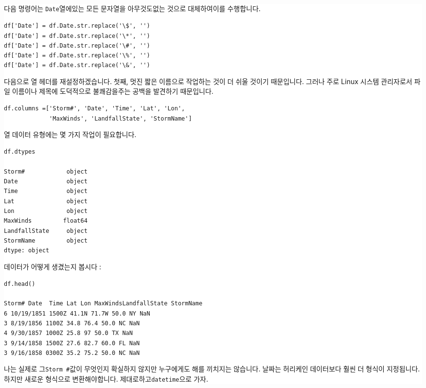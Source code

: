 
다음 명령어는 `Date`열에있는 모든 문자열을 아무것도없는 것으로 대체하여이를 수행합니다.
 

```undefined
df['Date'] = df.Date.str.replace('\$', '')
df['Date'] = df.Date.str.replace('\*', '')
df['Date'] = df.Date.str.replace('\#', '')
df['Date'] = df.Date.str.replace('\%', '')
df['Date'] = df.Date.str.replace('\&', '')

```

다음으로 열 헤더를 재설정하겠습니다.
 첫째, 멋진 짧은 이름으로 작업하는 것이 더 쉬울 것이기 때문입니다.
 그러나 주로 Linux 시스템 관리자로서 파일 이름이나 제목에 도덕적으로 불쾌감을주는 공백을 발견하기 때문입니다.
 

```undefined
df.columns =['Storm#', 'Date', 'Time', 'Lat', 'Lon', 
             'MaxWinds', 'LandfallState', 'StormName'] 

```

열 데이터 유형에는 몇 가지 작업이 필요합니다.
 

```undefined
df.dtypes

Storm#            object
Date              object
Time              object
Lat               object
Lon               object
MaxWinds         float64
LandfallState     object
StormName         object
dtype: object

```

데이터가 어떻게 생겼는지 봅시다 :
 

```undefined
df.head()

Storm# Date  Time Lat Lon MaxWindsLandfallState StormName
6 10/19/1851 1500Z 41.1N 71.7W 50.0 NY NaN
3 8/19/1856 1100Z 34.8 76.4 50.0 NC NaN
4 9/30/1857 1000Z 25.8 97 50.0 TX NaN
3 9/14/1858 1500Z 27.6 82.7 60.0 FL NaN
3 9/16/1858 0300Z 35.2 75.2 50.0 NC NaN

```

나는 실제로 그`Storm #`값이 무엇인지 확실하지 않지만 누구에게도 해를 끼치지는 않습니다.
 날짜는 허리케인 데이터보다 훨씬 더 형식이 지정됩니다.
 하지만 새로운 형식으로 변환해야합니다.
 제대로하고`datetime`으로 가자.
 